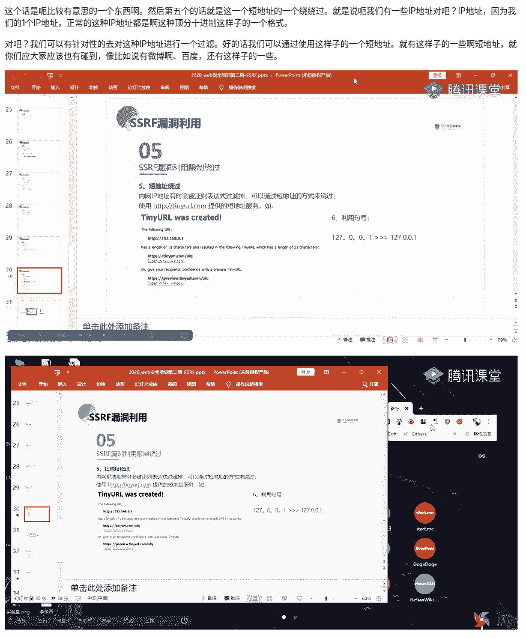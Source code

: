 这个话是呃比较有意思的一个东西啊。然后第五个的话就是这一个短地址的一个绕绕过。就是说呃我们有一些IP地址对吧？IP地址，因为我们的1个IP地址，正常的这种IP地址都是啊这种顶分十进制这样子的一个格式。

对吧？我们可以有针对性的去对这种IP地址进行一个过滤。好的话我们可以通过使用这样子的一个短地址。就有这样子的一些啊短地址，就你们应大家应该也有碰到，像比如说有微博啊、百度，还有这样子的一些。



![](img/51820edbdb2717da85b965d4cd019ab9_40.png)

![](img/51820edbdb2717da85b965d4cd019ab9_41.png)
